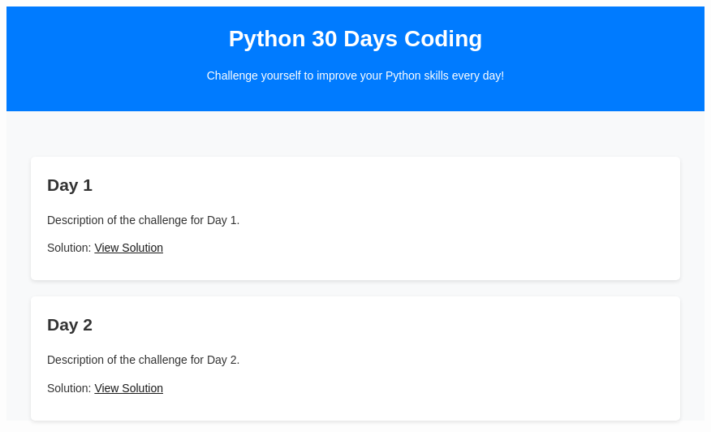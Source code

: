 <!DOCTYPE html>
<html lang="en">
<head>
    <meta charset="UTF-8">
    <meta name="viewport" content="width=device-width, initial-scale=1.0">
    <title>Python 30 Days Coding</title>
    <style>
        body {
            font-family: Arial, sans-serif;
            margin: 0;
            padding: 0;
            background-color: #f8f9fa;
            color: #333;
        }
        header {
            background-color: #007bff;
            color: #fff;
            padding: 20px 0;
            text-align: center;
        }
        h1 {
            margin: 0;
        }
        .container {
            max-width: 800px;
            margin: 20px auto;
            padding: 0 20px;
        }
        .challenge {
            background-color: #fff;
            border-radius: 5px;
            box-shadow: 0 2px 5px rgba(0, 0, 0, 0.1);
            padding: 20px;
            margin-bottom: 20px;
        }
        .challenge h2 {
            margin-top: 0;
        }
        .challenge p {
            margin-bottom: 10px;
        }
    </style>
</head>
<body>
    <header>
        <h1>Python 30 Days Coding</h1>
        <p>Challenge yourself to improve your Python skills every day!</p>
    </header>
    <div class="container">
        <div class="challenge">
            <h2>Day 1</h2>
            <p>Description of the challenge for Day 1.</p>
            <p>Solution: <a href="day1/solution.py">View Solution</a></p>
        </div>
        <div class="challenge">
            <h2>Day 2</h2>
            <p>Description of the challenge for Day 2.</p>
            <p>Solution: <a href="day2/solution.py">View Solution</a></p>
        </div>
        <!-- Add more challenges here -->
    </div>
</body>
</html>
